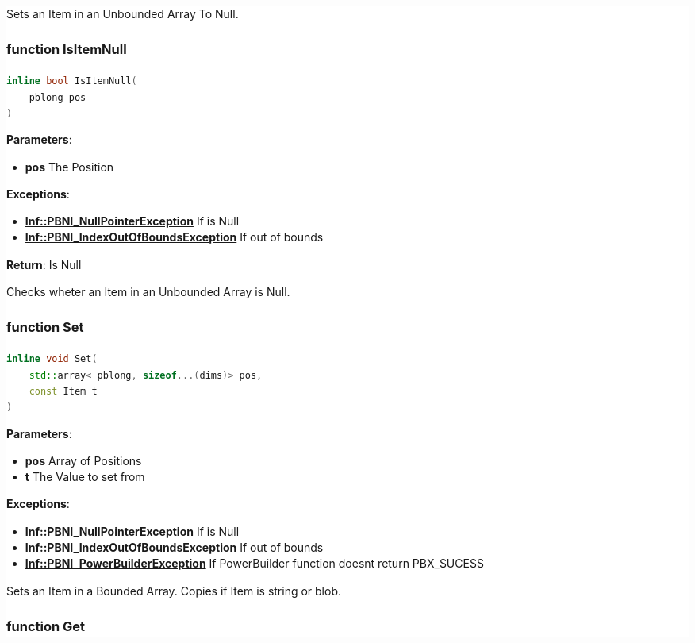 
Sets an Item in an Unbounded Array To Null.


### function IsItemNull

```cpp
inline bool IsItemNull(
    pblong pos
)
```


**Parameters**: 

  * **pos** The Position 


**Exceptions**: 

  * **[Inf::PBNI_NullPointerException](/doxygen/Classes/class_inf_1_1_p_b_n_i___null_pointer_exception/)** If is Null 
  * **[Inf::PBNI_IndexOutOfBoundsException](/doxygen/Classes/class_inf_1_1_p_b_n_i___index_out_of_bounds_exception/)** If out of bounds 


**Return**: Is Null

Checks wheter an Item in an Unbounded Array is Null.


### function Set

```cpp
inline void Set(
    std::array< pblong, sizeof...(dims)> pos,
    const Item t
)
```


**Parameters**: 

  * **pos** Array of Positions 
  * **t** The Value to set from


**Exceptions**: 

  * **[Inf::PBNI_NullPointerException](/doxygen/Classes/class_inf_1_1_p_b_n_i___null_pointer_exception/)** If is Null 
  * **[Inf::PBNI_IndexOutOfBoundsException](/doxygen/Classes/class_inf_1_1_p_b_n_i___index_out_of_bounds_exception/)** If out of bounds 
  * **[Inf::PBNI_PowerBuilderException](/doxygen/Classes/class_inf_1_1_p_b_n_i___power_builder_exception/)** If PowerBuilder function doesnt return PBX_SUCESS 


Sets an Item in a Bounded Array. Copies if Item is string or blob.


### function Get
